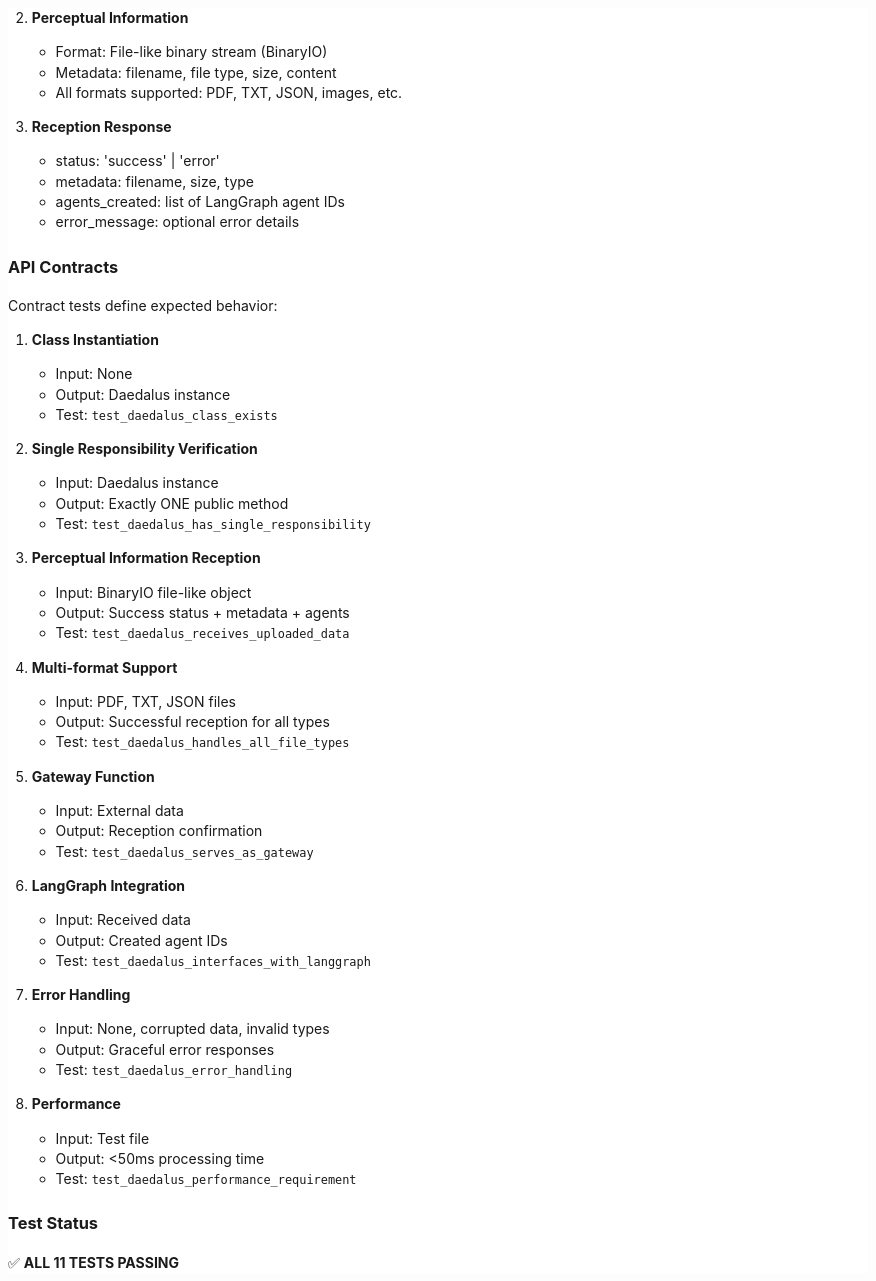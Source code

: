 2. **Perceptual Information**
   - Format: File-like binary stream (BinaryIO)
   - Metadata: filename, file type, size, content
   - All formats supported: PDF, TXT, JSON, images, etc.

3. **Reception Response**
   - status: 'success' | 'error'
   - metadata: filename, size, type
   - agents_created: list of LangGraph agent IDs
   - error_message: optional error details

### API Contracts
Contract tests define expected behavior:

1. **Class Instantiation**
   - Input: None
   - Output: Daedalus instance
   - Test: `test_daedalus_class_exists`

2. **Single Responsibility Verification**
   - Input: Daedalus instance
   - Output: Exactly ONE public method
   - Test: `test_daedalus_has_single_responsibility`

3. **Perceptual Information Reception**
   - Input: BinaryIO file-like object
   - Output: Success status + metadata + agents
   - Test: `test_daedalus_receives_uploaded_data`

4. **Multi-format Support**
   - Input: PDF, TXT, JSON files
   - Output: Successful reception for all types
   - Test: `test_daedalus_handles_all_file_types`

5. **Gateway Function**
   - Input: External data
   - Output: Reception confirmation
   - Test: `test_daedalus_serves_as_gateway`

6. **LangGraph Integration**
   - Input: Received data
   - Output: Created agent IDs
   - Test: `test_daedalus_interfaces_with_langgraph`

7. **Error Handling**
   - Input: None, corrupted data, invalid types
   - Output: Graceful error responses
   - Test: `test_daedalus_error_handling`

8. **Performance**
   - Input: Test file
   - Output: <50ms processing time
   - Test: `test_daedalus_performance_requirement`

### Test Status
✅ **ALL 11 TESTS PASSING**
